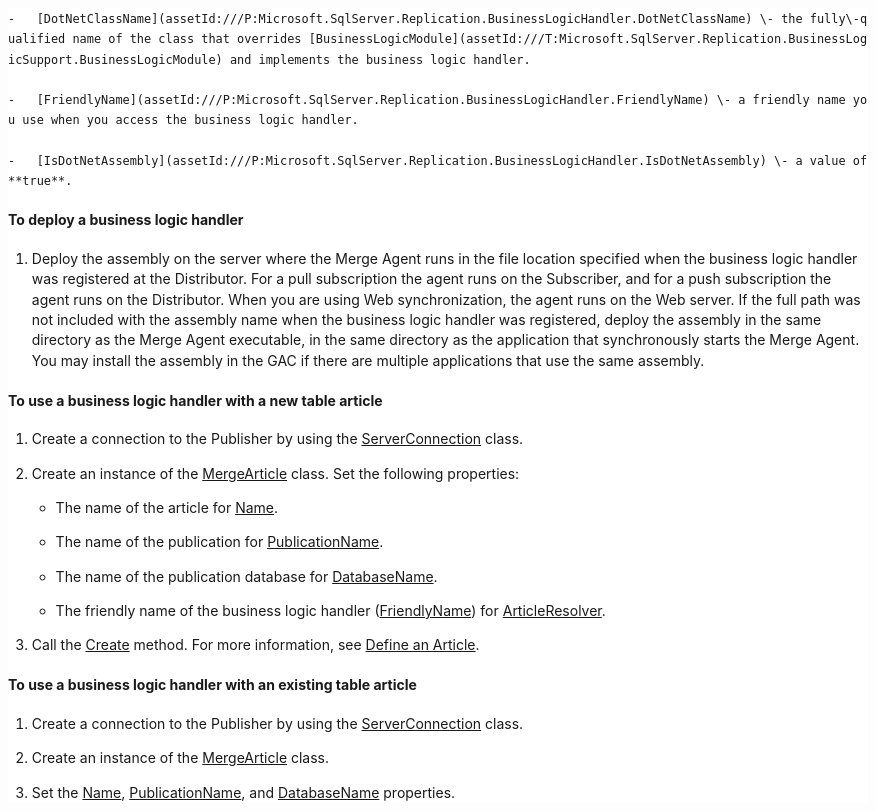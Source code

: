     -   [DotNetClassName](assetId:///P:Microsoft.SqlServer.Replication.BusinessLogicHandler.DotNetClassName) \- the fully\-qualified name of the class that overrides [BusinessLogicModule](assetId:///T:Microsoft.SqlServer.Replication.BusinessLogicSupport.BusinessLogicModule) and implements the business logic handler.  
  
    -   [FriendlyName](assetId:///P:Microsoft.SqlServer.Replication.BusinessLogicHandler.FriendlyName) \- a friendly name you use when you access the business logic handler.  
  
    -   [IsDotNetAssembly](assetId:///P:Microsoft.SqlServer.Replication.BusinessLogicHandler.IsDotNetAssembly) \- a value of **true**.  
  
#### To deploy a business logic handler  
  
1.  Deploy the assembly on the server where the Merge Agent runs in the file location specified when the business logic handler was registered at the Distributor. For a pull subscription the agent runs on the Subscriber, and for a push subscription the agent runs on the Distributor. When you are using Web synchronization, the agent runs on the Web server. If the full path was not included with the assembly name when the business logic handler was registered, deploy the assembly in the same directory as the Merge Agent executable, in the same directory as the application that synchronously starts the Merge Agent. You may install the assembly in the GAC if there are multiple applications that use the same assembly.  
  
#### To use a business logic handler with a new table article  
  
1.  Create a connection to the Publisher by using the [ServerConnection](assetId:///T:Microsoft.SqlServer.Management.Common.ServerConnection) class.  
  
2.  Create an instance of the [MergeArticle](assetId:///T:Microsoft.SqlServer.Replication.MergeArticle) class. Set the following properties:  
  
    -   The name of the article for [Name](assetId:///P:Microsoft.SqlServer.Replication.Article.Name).  
  
    -   The name of the publication for [PublicationName](assetId:///P:Microsoft.SqlServer.Replication.Article.PublicationName).  
  
    -   The name of the publication database for [DatabaseName](assetId:///P:Microsoft.SqlServer.Replication.Article.DatabaseName).  
  
    -   The friendly name of the business logic handler \([FriendlyName](assetId:///P:Microsoft.SqlServer.Replication.BusinessLogicHandler.FriendlyName)\) for [ArticleResolver](assetId:///P:Microsoft.SqlServer.Replication.MergeArticle.ArticleResolver).  
  
3.  Call the [Create](assetId:///M:Microsoft.SqlServer.Replication.Article.Create) method. For more information, see [Define an Article](../../Topics/TopicNameNotContainA/Define-an-Article.md).  
  
#### To use a business logic handler with an existing table article  
  
1.  Create a connection to the Publisher by using the [ServerConnection](assetId:///T:Microsoft.SqlServer.Management.Common.ServerConnection) class.  
  
2.  Create an instance of the [MergeArticle](assetId:///T:Microsoft.SqlServer.Replication.MergeArticle) class.  
  
3.  Set the [Name](assetId:///P:Microsoft.SqlServer.Replication.Article.Name), [PublicationName](assetId:///P:Microsoft.SqlServer.Replication.Article.PublicationName), and [DatabaseName](assetId:///P:Microsoft.SqlServer.Replication.Article.DatabaseName) properties.  
  